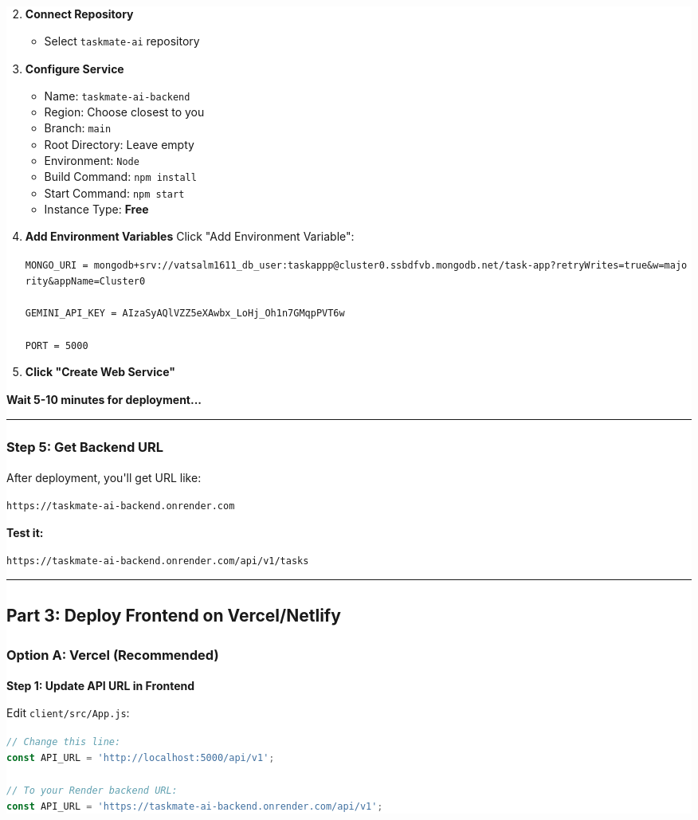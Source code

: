 2. **Connect Repository**
   - Select `taskmate-ai` repository

3. **Configure Service**
   - Name: `taskmate-ai-backend`
   - Region: Choose closest to you
   - Branch: `main`
   - Root Directory: Leave empty
   - Environment: `Node`
   - Build Command: `npm install`
   - Start Command: `npm start`
   - Instance Type: **Free**

4. **Add Environment Variables**
   Click "Add Environment Variable":
   ```
   MONGO_URI = mongodb+srv://vatsalm1611_db_user:taskappp@cluster0.ssbdfvb.mongodb.net/task-app?retryWrites=true&w=majority&appName=Cluster0
   
   GEMINI_API_KEY = AIzaSyAQlVZZ5eXAwbx_LoHj_Oh1n7GMqpPVT6w
   
   PORT = 5000
   ```

5. **Click "Create Web Service"**

**Wait 5-10 minutes for deployment...**

---

### Step 5: Get Backend URL

After deployment, you'll get URL like:
```
https://taskmate-ai-backend.onrender.com
```

**Test it:**
```
https://taskmate-ai-backend.onrender.com/api/v1/tasks
```

---

## Part 3: Deploy Frontend on Vercel/Netlify

### Option A: Vercel (Recommended)

**Step 1: Update API URL in Frontend**

Edit `client/src/App.js`:

```javascript
// Change this line:
const API_URL = 'http://localhost:5000/api/v1';

// To your Render backend URL:
const API_URL = 'https://taskmate-ai-backend.onrender.com/api/v1';
```
